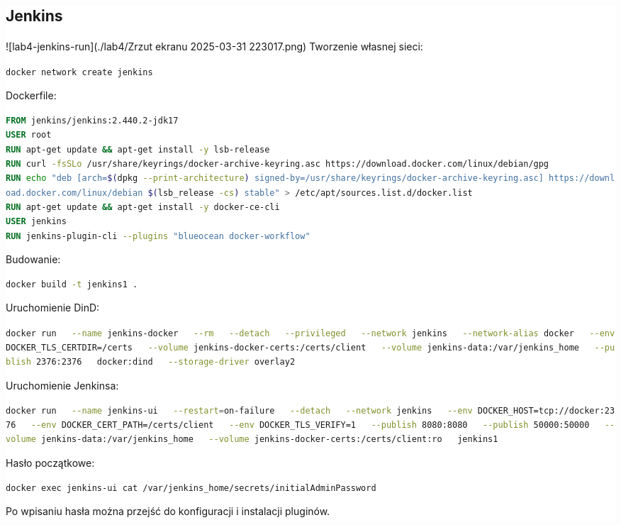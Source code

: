## Jenkins

![lab4-jenkins-run](./lab4/Zrzut ekranu 2025-03-31 223017.png)
Tworzenie własnej sieci:
```sh
docker network create jenkins
```

Dockerfile:
```Dockerfile
FROM jenkins/jenkins:2.440.2-jdk17
USER root
RUN apt-get update && apt-get install -y lsb-release
RUN curl -fsSLo /usr/share/keyrings/docker-archive-keyring.asc https://download.docker.com/linux/debian/gpg
RUN echo "deb [arch=$(dpkg --print-architecture) signed-by=/usr/share/keyrings/docker-archive-keyring.asc] https://download.docker.com/linux/debian $(lsb_release -cs) stable" > /etc/apt/sources.list.d/docker.list
RUN apt-get update && apt-get install -y docker-ce-cli
USER jenkins
RUN jenkins-plugin-cli --plugins "blueocean docker-workflow"
```

Budowanie:
```sh
docker build -t jenkins1 .
```

Uruchomienie DinD:
```sh
docker run   --name jenkins-docker   --rm   --detach   --privileged   --network jenkins   --network-alias docker   --env DOCKER_TLS_CERTDIR=/certs   --volume jenkins-docker-certs:/certs/client   --volume jenkins-data:/var/jenkins_home   --publish 2376:2376   docker:dind   --storage-driver overlay2
```

Uruchomienie Jenkinsa:
```sh
docker run   --name jenkins-ui   --restart=on-failure   --detach   --network jenkins   --env DOCKER_HOST=tcp://docker:2376   --env DOCKER_CERT_PATH=/certs/client   --env DOCKER_TLS_VERIFY=1   --publish 8080:8080   --publish 50000:50000   --volume jenkins-data:/var/jenkins_home   --volume jenkins-docker-certs:/certs/client:ro   jenkins1
```

Hasło początkowe:
```sh
docker exec jenkins-ui cat /var/jenkins_home/secrets/initialAdminPassword
```

Po wpisaniu hasła można przejść do konfiguracji i instalacji pluginów.


